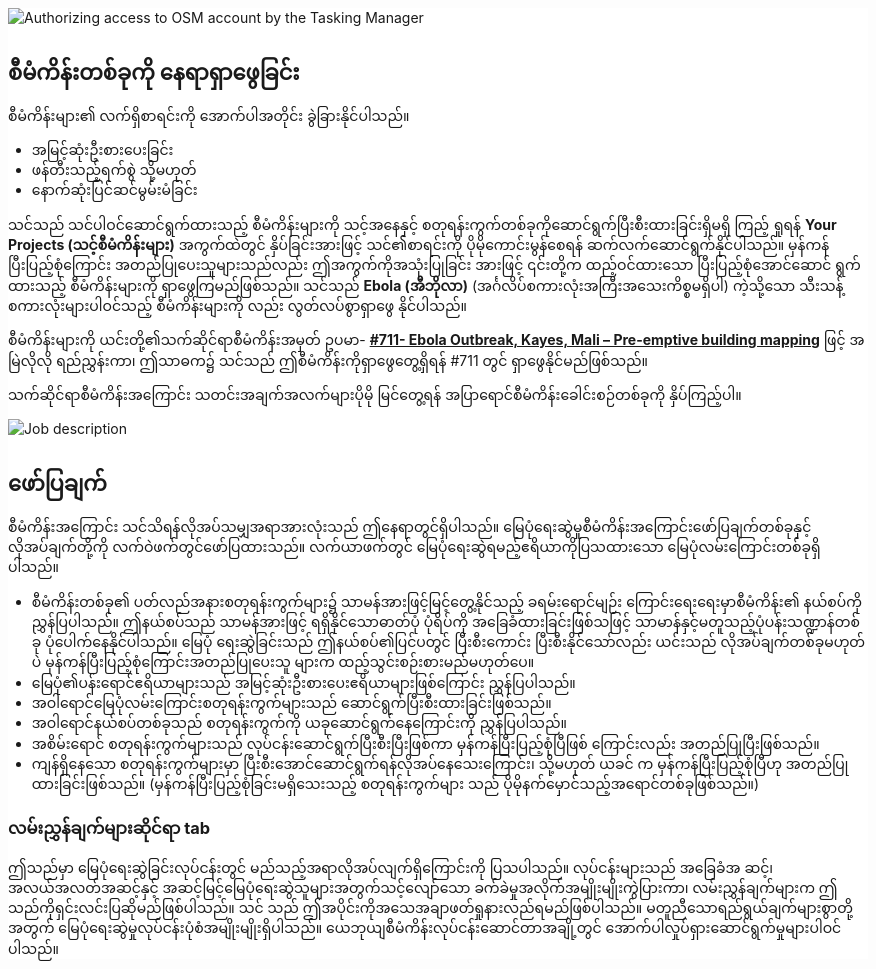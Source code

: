 ![Authorizing access to OSM account by the Tasking Manager][]


## စီမံကိန်းတစ်ခုကို နေရာရှာဖွေခြင်း

စီမံကိန်းများ၏ လက်ရှိစာရင်းကို အောက်ပါအတိုင်း ခွဲခြားနိုင်ပါသည်။  

- အမြင့်ဆုံးဦးစားပေးခြင်း  
- ဖန်တီးသည့်ရက်စွဲ သို့မဟုတ်  
- နောက်ဆုံးပြင်ဆင်မွမ်းမံခြင်း  

သင်သည် သင်ပါဝင်ဆောင်ရွက်ထားသည့် စီမံကိန်းများကို သင့်အနေနှင့် စတုရန်းကွက်တစ်ခုကိုဆောင်ရွက်ပြီးစီးထားခြင်းရှိမရှိ ကြည့် ရှုရန် **Your Projects (သင့်စီမံကိန်းများ)** အကွက်ထဲတွင် နှိပ်ခြင်းအားဖြင့် သင်၏စာရင်းကို ပိုမိုကောင်းမွန်စေရန် ဆက်လက်ဆောင်ရွက်နိုင်ပါသည်။ မှန်ကန်ပြီးပြည့်စုံကြောင်း အတည်ပြုပေးသူများသည်လည်း ဤအကွက်ကိုအသုံးပြုခြင်း အားဖြင့် ၎င်းတို့က ထည့်ဝင်ထားသော ပြီးပြည့်စုံအောင်ဆောင် ရွက်ထားသည့် စီမံကိန်းများကို ရှာဖွေကြမည်ဖြစ်သည်။ သင်သည် **Ebola (အီဘိုလာ)** (အင်္ဂလိပ်စကားလုံးအကြီးအသေးကိစ္စမရှိပါ) ကဲ့သို့သော သီးသန့်စကားလုံးများပါဝင်သည့် စီမံကိန်းများကို လည်း လွတ်လပ်စွာရှာဖွေ နိုင်ပါသည်။   

စီမံကိန်းများကို ယင်းတို့၏သက်ဆိုင်ရာစီမံကိန်းအမှတ် ဥပမာ- [**#711- Ebola Outbreak, Kayes, Mali – Pre-emptive building mapping**](http://tasks.hotosm.org/project/711) ဖြင့် အမြဲလိုလို ရည်ညွှန်းကာ၊ ဤသာဓက၌ သင်သည် ဤစီမံကိန်းကိုရှာဖွေတွေ့ရှိရန်  #711 တွင် ရှာဖွေနိုင်မည်ဖြစ်သည်။   

သက်ဆိုင်ရာစီမံကိန်းအကြောင်း သတင်းအချက်အလက်များပိုမို မြင်တွေ့ရန် အပြာရောင်စီမံကိန်းခေါင်းစဉ်တစ်ခုကို နှိပ်ကြည့်ပါ။   

![Job description][]


## ဖော်ပြချက်

စီမံကိန်းအကြောင်း သင်သိရန်လိုအပ်သမျှအရာအားလုံးသည် ဤနေရာတွင်ရှိပါသည်။ မြေပုံရေးဆွဲမှုစီမံကိန်းအကြောင်းဖော်ပြချက်တစ်ခုနှင့် လိုအပ်ချက်တို့ကို လက်ဝဲဖက်တွင်ဖော်ပြထားသည်။ လက်ယာဖက်တွင် မြေပုံရေးဆွဲရမည့်ဧရိယာကိုပြသထားသော မြေပုံလမ်းကြောင်းတစ်ခုရှိပါသည်။   

- စီမံကိန်းတစ်ခု၏ ပတ်လည်အနားစတုရန်းကွက်များ၌ သာမန်အားဖြင့်မြင့်တွေ့နိုင်သည့် ခရမ်းရောင်မျဉ်း ကြောင်းရေးရေးမှာစီမံကိန်း၏ နယ်စပ်ကိုညွှန်ပြပါသည်။ ဤနယ်စပ်သည် သာမန်အားဖြင့် ရရှိနိုင်သောဓာတ်ပုံ ပုံရိပ်ကို အခြေခံထားခြင်းဖြစ်သဖြင့် သာမာန်နှင့်မတူသည့်ပုံပန်းသဏ္ဍာန်တစ်ခု ပုံပေါက်နေနိုင်ပါသည်။ မြေပုံ ရေးဆွဲခြင်းသည် ဤနယ်စပ်၏ပြင်ပတွင် ပြီးစီးကောင်း ပြီးစီးနိုင်သော်လည်း ယင်းသည် လိုအပ်ချက်တစ်ခုမဟုတ်ပဲ မှန်ကန်ပြီးပြည့်စုံကြောင်းအတည်ပြုပေးသူ များက ထည့်သွင်းစဉ်းစားမည်မဟုတ်ပေ။   
- မြေပုံ၏ပန်းရောင်ဧရိယာများသည် အမြင့်ဆုံးဦးစားပေးဧရိယာများဖြစ်ကြောင်း ညွှန်ပြပါသည်။   
- အဝါရောင်မြေပုံလမ်းကြောင်းစတုရန်းကွက်များသည် ဆောင်ရွက်ပြီးစီးထားခြင်းဖြစ်သည်။   
- အဝါရောင်နယ်စပ်တစ်ခုသည် စတုရန်းကွက်ကို ယခုဆောင်ရွက်နေကြောင်းကို ညွှန်ပြပါသည်။  
- အစိမ်းရောင် စတုရန်းကွက်များသည် လုပ်ငန်းဆောင်ရွက်ပြီးစီးပြီးဖြစ်ကာ မှန်ကန်ပြီးပြည့်စုံပြီဖြစ် ကြောင်းလည်း အတည်ပြုပြီးဖြစ်သည်။   
- ကျန်ရှိနေသော စတုရန်းကွက်များမှာ ပြီးစီးအောင်ဆောင်ရွက်ရန်လိုအပ်နေသေးကြောင်း၊ သို့မဟုတ် ယခင် က မှန်ကန်ပြီးပြည့်စုံပြီဟု အတည်ပြုထားခြင်းဖြစ်သည်။ (မှန်ကန်ပြီးပြည့်စုံခြင်းမရှိသေးသည့် စတုရန်းကွက်များ သည် ပိုမိုနက်မှောင်သည့်အရောင်တစ်ခုဖြစ်သည်။)  


### လမ်းညွှန်ချက်များဆိုင်ရာ tab
ဤသည်မှာ မြေပုံရေးဆွဲခြင်းလုပ်ငန်းတွင် မည်သည့်အရာလိုအပ်လျက်ရှိကြောင်းကို ပြသပါသည်။ လုပ်ငန်းများသည် အခြေခံအ ဆင့်၊ အလယ်အလတ်အဆင့်နှင့် အဆင့်မြင့်မြေပုံရေးဆွဲသူများအတွက်သင့်လျော်သော ခက်ခဲမှုအလိုက်အမျိုးမျိုးကွဲပြားကာ၊ လမ်းညွှန်ချက်များက ဤသည်ကိုရှင်းလင်းပြဆိုမည်ဖြစ်ပါသည်။ သင် သည် ဤအပိုင်းကိုအသေအချာဖတ်ရှုနားလည်ရမည်ဖြစ်ပါသည်။ မတူညီသောရည်ရွယ်ချက်များစွာတို့အတွက် မြေပုံရေးဆွဲမှုလုပ်ငန်းပုံစံအမျိုးမျိုးရှိပါသည်။ ယေဘုယျစီမံကိန်းလုပ်ငန်းဆောင်တာအချို့တွင် အောက်ပါလှုပ်ရှားဆောင်ရွက်မှုများပါဝင်ပါသည်။   


[Tasking Manager Login]: /images/coordination/tasking_manager_image01.png
[Tasking Manager Username_list]: /images/coordination/tasking_manager_image02.png
[Authorizing access to OSM account by the Tasking Manager]: /images/coordination/tasking_manager_image03.png
[Job description]: /images/coordination/tasking_manager_image04.png
[Picking a task]: /images/coordination/tasking_manager_image05.png
[Assigned task square]: /images/coordination/tasking_manager_image06.png
[Editing options]: /images/coordination/tasking_manager_image07.png
[IRC_help]: /images/coordination/tasking_manager_image08.png
[IRC using]: /images/coordination/tasking_manager_image09.png
[Tasking Manager About]: /images/coordination/tasking_manager_image011.png
[Tasking Manager Languages]: /images/coordination/tasking_manager_image012.png
